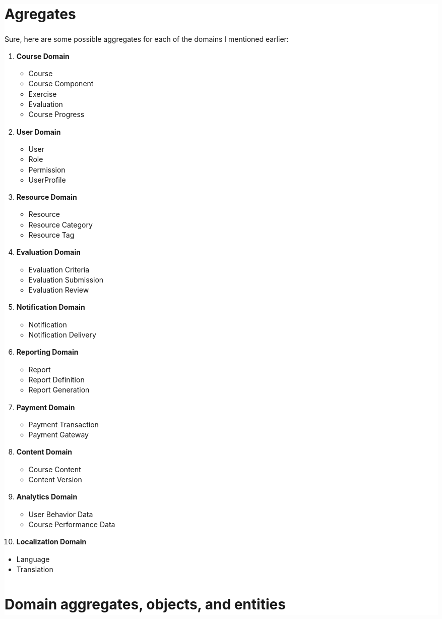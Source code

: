 

# Agregates 

Sure, here are some possible aggregates for each of the domains I mentioned earlier:

1. **Course Domain**
   - Course
   - Course Component
   - Exercise
   - Evaluation
   - Course Progress

2. **User Domain**
   - User
   - Role
   - Permission
   - UserProfile

3. **Resource Domain**
   - Resource
   - Resource Category
   - Resource Tag

4. **Evaluation Domain**
   - Evaluation Criteria
   - Evaluation Submission
   - Evaluation Review

5. **Notification Domain**
   - Notification
   - Notification Delivery

6. **Reporting Domain**
   - Report
   - Report Definition
   - Report Generation

7. **Payment Domain**
   - Payment Transaction
   - Payment Gateway

8. **Content Domain**
   - Course Content
   - Content Version

9. **Analytics Domain**
   - User Behavior Data
   - Course Performance Data

10. **Localization Domain**
   - Language
   - Translation


# Domain aggregates, objects, and entities
